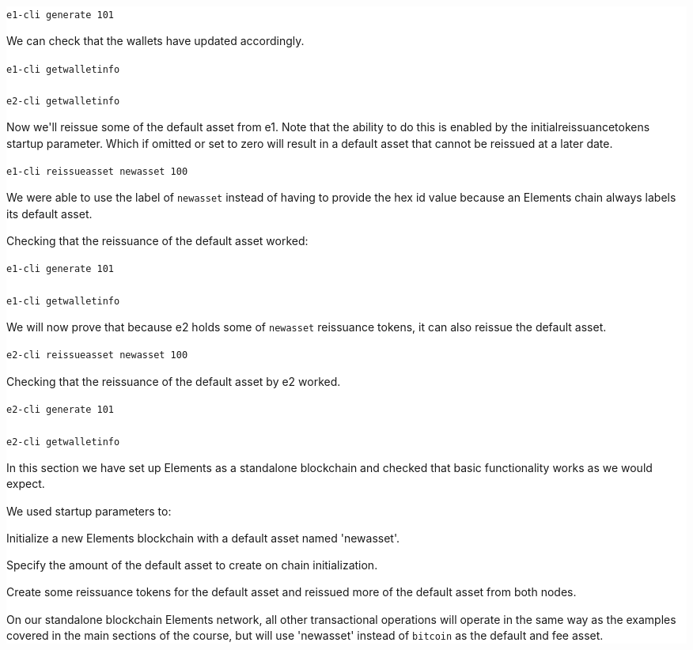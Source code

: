 ```
e1-cli generate 101
```

We can check that the wallets have updated accordingly.

```
e1-cli getwalletinfo

e2-cli getwalletinfo
```

Now we'll reissue some of the default asset from e1. Note that the ability to do this is enabled by the initialreissuancetokens startup parameter. Which if omitted or set to zero will result in a default asset that cannot be reissued at a later date.

```
e1-cli reissueasset newasset 100
```

We were able to use the label of `newasset` instead of having to provide the hex id value because an Elements chain always labels its default asset.

Checking that the reissuance of the default asset worked:

```
e1-cli generate 101

e1-cli getwalletinfo
```

We will now prove that because e2 holds some of `newasset` reissuance tokens, it can also reissue the default asset.

```
e2-cli reissueasset newasset 100
```

Checking that the reissuance of the default asset by e2 worked.

```
e2-cli generate 101

e2-cli getwalletinfo
```

In this section we have set up Elements as a standalone blockchain and checked that basic functionality works as we would expect.

We used startup parameters to:

Initialize a new Elements blockchain with a default asset named 'newasset'.

Specify the amount of the default asset to create on chain initialization.

Create some reissuance tokens for the default asset and reissued more of the default asset from both nodes.

On our standalone blockchain Elements network, all other transactional operations will operate in the same way as the examples covered in the main sections of the course, but will use 'newasset' instead of `bitcoin` as the default and fee asset.
